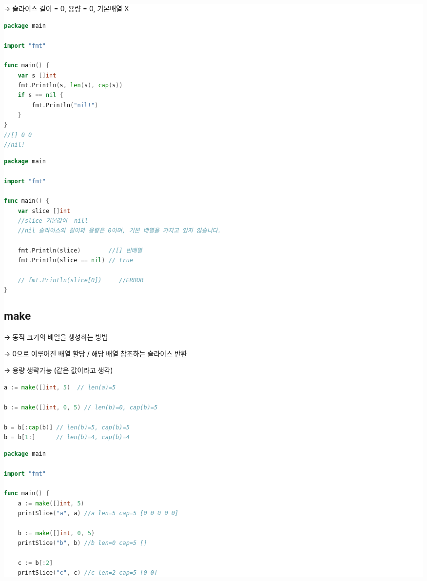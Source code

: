 → 슬라이스 길이 = 0, 용량 = 0,  기본배열 X

```go
package main

import "fmt"

func main() {
	var s []int
	fmt.Println(s, len(s), cap(s))
	if s == nil {
		fmt.Println("nil!")
	}
}
//[] 0 0
//nil!
```

```go
package main

import "fmt"

func main() {
	var slice []int 
	//slice 기본값이  nill
	//nil 슬라이스의 길이와 용량은 0이며, 기본 배열을 가지고 있지 않습니다.
	
	fmt.Println(slice)        //[] 빈배열
	fmt.Println(slice == nil) // true

	// fmt.Println(slice[0])     //ERROR
}
```

## make

→ 동적 크기의 배열을 생성하는 방법

→ 0으로 이루어진 배열 할당 / 해당 배열 참조하는 슬라이스 반환

→ 용량 생략가능 (같은 값이라고 생각)

```go
a := make([]int, 5)  // len(a)=5

b := make([]int, 0, 5) // len(b)=0, cap(b)=5

b = b[:cap(b)] // len(b)=5, cap(b)=5
b = b[1:]      // len(b)=4, cap(b)=4
```

```go
package main

import "fmt"

func main() {
	a := make([]int, 5)
	printSlice("a", a) //a len=5 cap=5 [0 0 0 0 0]

	b := make([]int, 0, 5)
	printSlice("b", b) //b len=0 cap=5 []

	c := b[:2]
	printSlice("c", c) //c len=2 cap=5 [0 0]

```